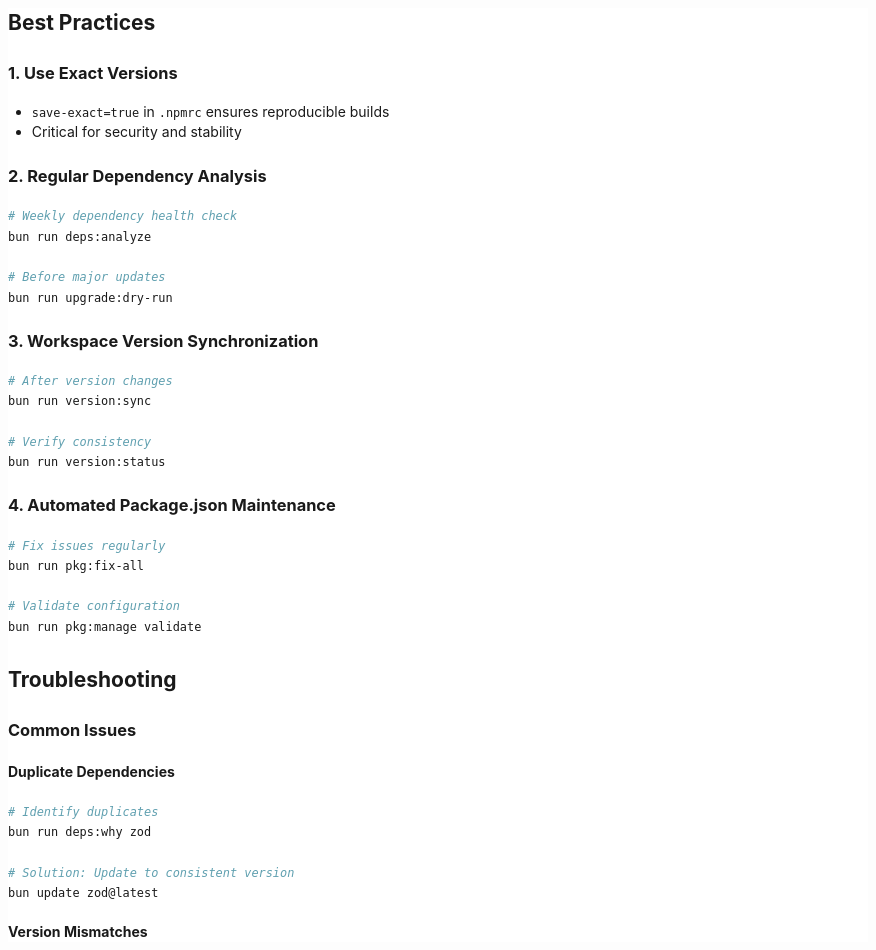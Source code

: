## Best Practices

### 1. Use Exact Versions

- `save-exact=true` in `.npmrc` ensures reproducible builds
- Critical for security and stability

### 2. Regular Dependency Analysis

```bash
# Weekly dependency health check
bun run deps:analyze

# Before major updates
bun run upgrade:dry-run
```

### 3. Workspace Version Synchronization

```bash
# After version changes
bun run version:sync

# Verify consistency
bun run version:status
```

### 4. Automated Package.json Maintenance

```bash
# Fix issues regularly
bun run pkg:fix-all

# Validate configuration
bun run pkg:manage validate
```

## Troubleshooting

### Common Issues

#### Duplicate Dependencies

```bash
# Identify duplicates
bun run deps:why zod

# Solution: Update to consistent version
bun update zod@latest
```

#### Version Mismatches
